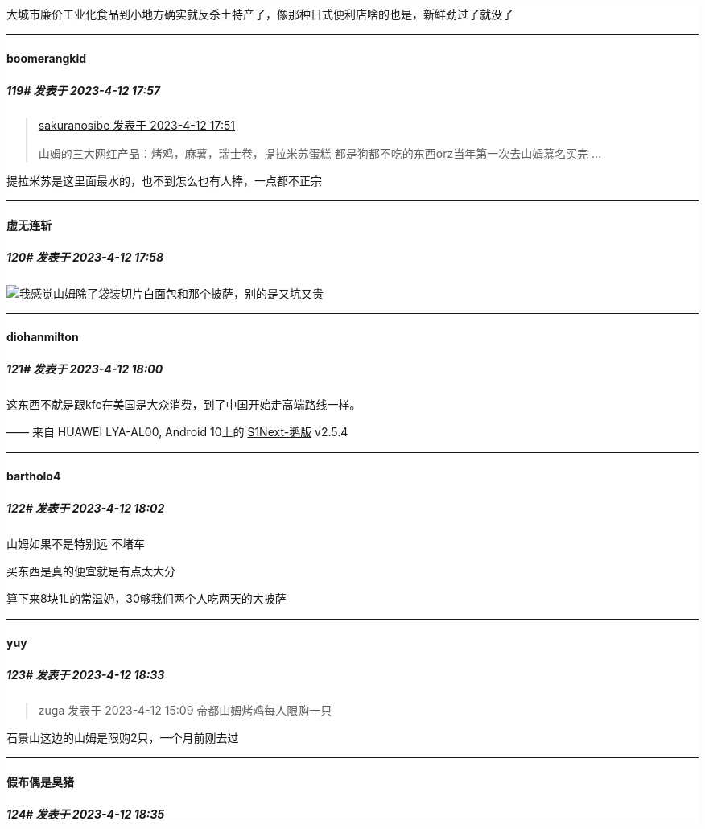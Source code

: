 大城市廉价工业化食品到小地方确实就反杀土特产了，像那种日式便利店啥的也是，新鲜劲过了就没了

*****

####  boomerangkid  
##### 119#       发表于 2023-4-12 17:57

<blockquote><a href="httphttps://bbs.saraba1st.com/2b/forum.php?mod=redirect&amp;goto=findpost&amp;pid=60429200&amp;ptid=2128509" target="_blank">sakuranosibe 发表于 2023-4-12 17:51</a>

山姆的三大网红产品：烤鸡，麻薯，瑞士卷，提拉米苏蛋糕 都是狗都不吃的东西orz当年第一次去山姆慕名买完 ...</blockquote>
提拉米苏是这里面最水的，也不到怎么也有人捧，一点都不正宗

*****

####  虚无连斩  
##### 120#       发表于 2023-4-12 17:58

<img src="https://static.saraba1st.com/image/smiley/face2017/067.png" referrerpolicy="no-referrer">我感觉山姆除了袋装切片白面包和那个披萨，别的是又坑又贵


*****

####  diohanmilton  
##### 121#       发表于 2023-4-12 18:00

这东西不就是跟kfc在美国是大众消费，到了中国开始走高端路线一样。

—— 来自 HUAWEI LYA-AL00, Android 10上的 [S1Next-鹅版](https://github.com/ykrank/S1-Next/releases) v2.5.4


*****

####  bartholo4  
##### 122#       发表于 2023-4-12 18:02

山姆如果不是特别远 不堵车

买东西是真的便宜就是有点太大分

算下来8块1L的常温奶，30够我们两个人吃两天的大披萨


*****

####  yuy  
##### 123#       发表于 2023-4-12 18:33

<blockquote>zuga 发表于 2023-4-12 15:09
帝都山姆烤鸡每人限购一只</blockquote>
石景山这边的山姆是限购2只，一个月前刚去过

*****

####  假布偶是臭猪  
##### 124#       发表于 2023-4-12 18:35
